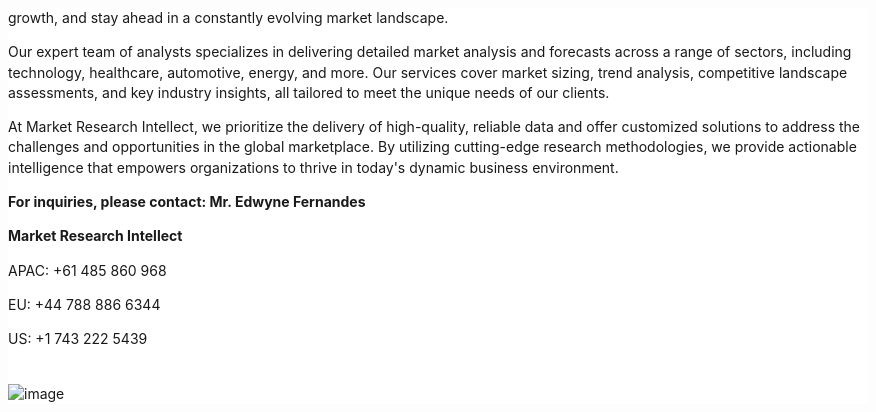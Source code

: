 growth, and stay ahead in a constantly evolving market landscape.</p><p>Our expert team of analysts specializes in delivering detailed market analysis and forecasts across a range of sectors, including technology, healthcare, automotive, energy, and more. Our services cover market sizing, trend analysis, competitive landscape assessments, and key industry insights, all tailored to meet the unique needs of our clients.</p><p>At Market Research Intellect, we prioritize the delivery of high-quality, reliable data and offer customized solutions to address the challenges and opportunities in the global marketplace. By utilizing cutting-edge research methodologies, we provide actionable intelligence that empowers organizations to thrive in today's dynamic business environment.</p><p><strong>For inquiries, please contact: Mr. Edwyne Fernandes</strong></p><p><strong>Market Research Intellect</strong></p><p>APAC: +61 485 860 968</p><p>EU: +44 788 886 6344</p><p>US: +1 743 222 5439</p></div><div class="article-main__content" data-test-id="publishing-text-block">&nbsp;</div>
![image](https://github.com/user-attachments/assets/6a48ff9f-bac3-4ce3-aff0-e15c9fbf757a)
